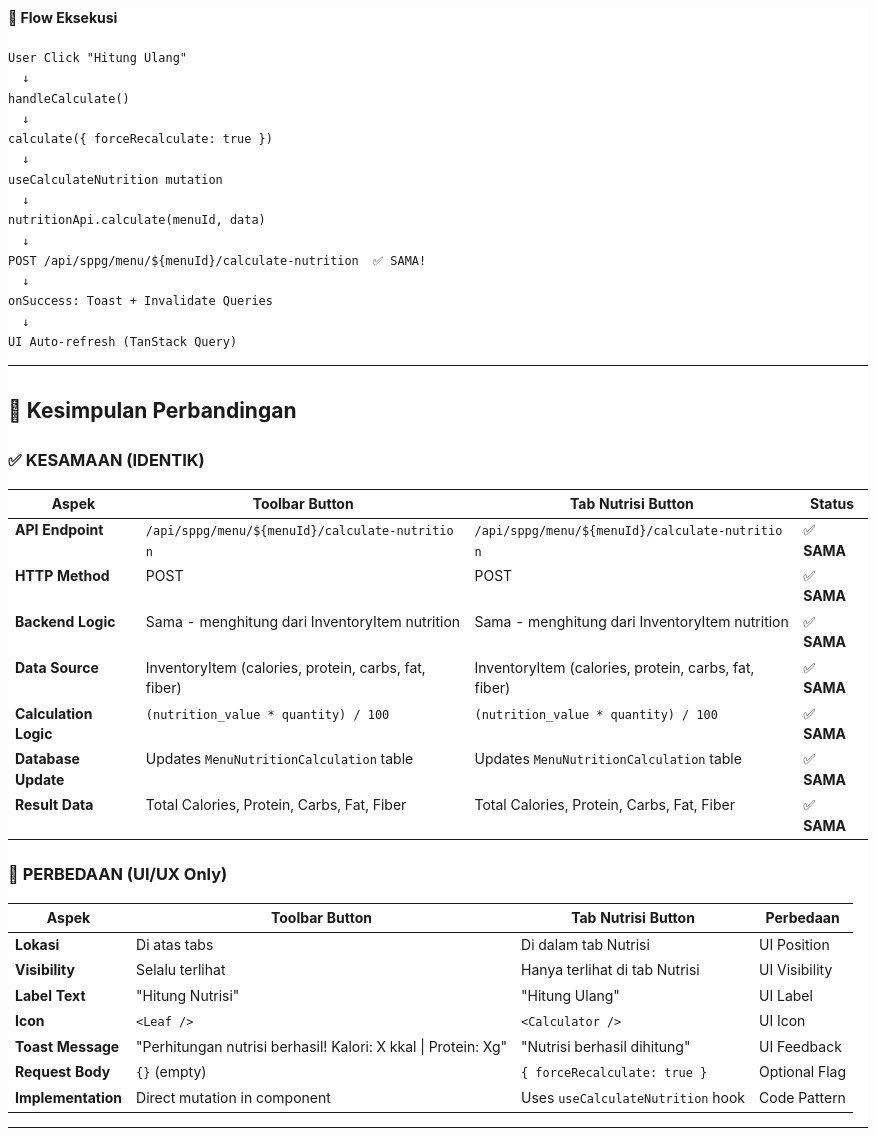 #### 🔄 Flow Eksekusi
```
User Click "Hitung Ulang"
  ↓
handleCalculate()
  ↓
calculate({ forceRecalculate: true })
  ↓
useCalculateNutrition mutation
  ↓
nutritionApi.calculate(menuId, data)
  ↓
POST /api/sppg/menu/${menuId}/calculate-nutrition  ✅ SAMA!
  ↓
onSuccess: Toast + Invalidate Queries
  ↓
UI Auto-refresh (TanStack Query)
```

---

## 🎯 **Kesimpulan Perbandingan**

### ✅ **KESAMAAN (IDENTIK)**

| Aspek | Toolbar Button | Tab Nutrisi Button | Status |
|-------|----------------|-------------------|--------|
| **API Endpoint** | `/api/sppg/menu/${menuId}/calculate-nutrition` | `/api/sppg/menu/${menuId}/calculate-nutrition` | ✅ **SAMA** |
| **HTTP Method** | POST | POST | ✅ **SAMA** |
| **Backend Logic** | Sama - menghitung dari InventoryItem nutrition | Sama - menghitung dari InventoryItem nutrition | ✅ **SAMA** |
| **Data Source** | InventoryItem (calories, protein, carbs, fat, fiber) | InventoryItem (calories, protein, carbs, fat, fiber) | ✅ **SAMA** |
| **Calculation Logic** | `(nutrition_value * quantity) / 100` | `(nutrition_value * quantity) / 100` | ✅ **SAMA** |
| **Database Update** | Updates `MenuNutritionCalculation` table | Updates `MenuNutritionCalculation` table | ✅ **SAMA** |
| **Result Data** | Total Calories, Protein, Carbs, Fat, Fiber | Total Calories, Protein, Carbs, Fat, Fiber | ✅ **SAMA** |

### 🔄 **PERBEDAAN (UI/UX Only)**

| Aspek | Toolbar Button | Tab Nutrisi Button | Perbedaan |
|-------|----------------|-------------------|-----------|
| **Lokasi** | Di atas tabs | Di dalam tab Nutrisi | UI Position |
| **Visibility** | Selalu terlihat | Hanya terlihat di tab Nutrisi | UI Visibility |
| **Label Text** | "Hitung Nutrisi" | "Hitung Ulang" | UI Label |
| **Icon** | `<Leaf />` | `<Calculator />` | UI Icon |
| **Toast Message** | "Perhitungan nutrisi berhasil! Kalori: X kkal \| Protein: Xg" | "Nutrisi berhasil dihitung" | UI Feedback |
| **Request Body** | `{}` (empty) | `{ forceRecalculate: true }` | Optional Flag |
| **Implementation** | Direct mutation in component | Uses `useCalculateNutrition` hook | Code Pattern |

---